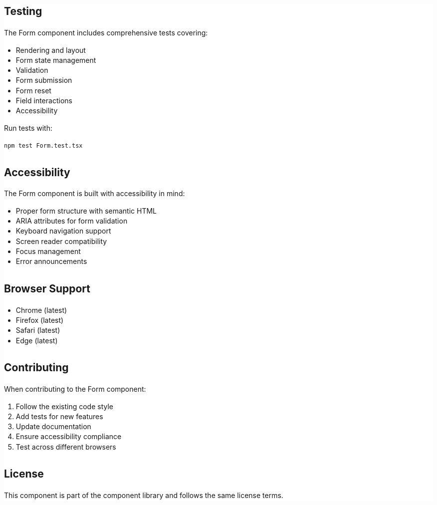 ## Testing

The Form component includes comprehensive tests covering:

- Rendering and layout
- Form state management
- Validation
- Form submission
- Form reset
- Field interactions
- Accessibility

Run tests with:

```bash
npm test Form.test.tsx
```

## Accessibility

The Form component is built with accessibility in mind:

- Proper form structure with semantic HTML
- ARIA attributes for form validation
- Keyboard navigation support
- Screen reader compatibility
- Focus management
- Error announcements

## Browser Support

- Chrome (latest)
- Firefox (latest)
- Safari (latest)
- Edge (latest)

## Contributing

When contributing to the Form component:

1. Follow the existing code style
2. Add tests for new features
3. Update documentation
4. Ensure accessibility compliance
5. Test across different browsers

## License

This component is part of the component library and follows the same license terms.
